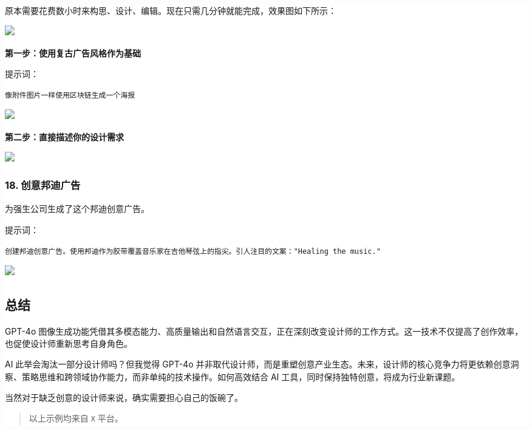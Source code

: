 原本需要花费数小时来构思、设计、编辑。现在只需几分钟就能完成，效果图如下所示：

![](https://picdn.youdianzhishi.com/images/1743215524387.png)

**第一步：使用复古广告风格作为基础**

提示词：

```markdown
像附件图片一样使用区块链生成一个海报
```

![](https://picdn.youdianzhishi.com/images/1743215357688.png)

**第二步：直接描述你的设计需求**

![](https://picdn.youdianzhishi.com/images/1743215435347.png)

### 18. 创意邦迪广告

为强生公司生成了这个邦迪创意广告。

提示词：

```markdown
创建邦迪创意广告。使用邦迪作为胶带覆盖音乐家在吉他琴弦上的指尖。引人注目的文案："Healing the music."
```

![](https://picdn.youdianzhishi.com/images/1743215631237.png)

## 总结

GPT-4o 图像生成功能凭借其多模态能力、高质量输出和自然语言交互，正在深刻改变设计师的工作方式。这一技术不仅提高了创作效率，也促使设计师重新思考自身角色。

AI 此举会淘汰一部分设计师吗？但我觉得 GPT-4o 并非取代设计师，而是重塑创意产业生态。未来，设计师的核心竞争力将更依赖创意洞察、策略思维和跨领域协作能力，而非单纯的技术操作。如何高效结合 AI 工具，同时保持独特创意，将成为行业新课题。

当然对于缺乏创意的设计师来说，确实需要担心自己的饭碗了。

> 以上示例均来自 `X` 平台。
